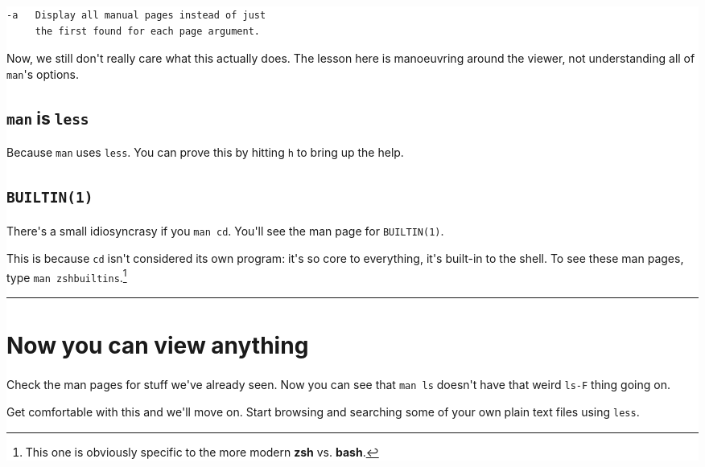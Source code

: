 ```txt
-a   Display all manual pages instead of just
     the first found for each page argument.
```

Now, we still don't really care what this actually does. The lesson here is manoeuvring around the viewer, not understanding all of `man`'s options.

## `man` is `less`

Because `man` uses `less`. You can prove this by hitting `h` to bring up the help.

## `BUILTIN(1)`

There's a small idiosyncrasy if you `man cd`. You'll see the man page for `BUILTIN(1)`.

This is because `cd` isn't considered its own program: it's so core to everything, it's built-in to the shell. To see these man pages, type `man zshbuiltins`.[^zsh]

[^zsh]: This one is obviously specific to the more modern **zsh** vs. **bash**.

---

# Now you can view anything

Check the man pages for stuff we've already seen. Now you can see that `man ls` doesn't have that weird `ls-F` thing going on.

Get comfortable with this and we'll move on. Start browsing and searching some of your own plain text files using `less`.


[^serendipity]: A better writer would have had this in mind when they titled this post.
[^most]: Apparently there's an even better version called `most`, but a) we don't need it, and b) it's not installed by default.
[^help]: If you're following along at home and you don't have a plain text file handy, you can launch `less --help` and use the help file to practice navigation.